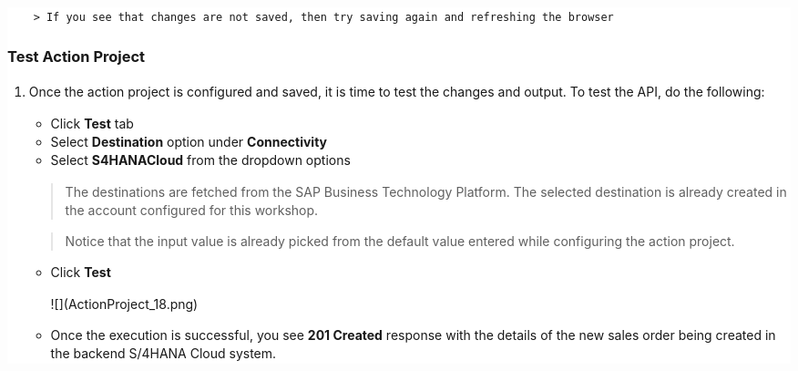         > If you see that changes are not saved, then try saving again and refreshing the browser

### Test Action Project

1. Once the action project is configured and saved, it is time to test the changes and output. To test the API, do the following:

    - Click **Test** tab
    - Select **Destination** option under **Connectivity**
    - Select **S4HANACloud** from the dropdown options

    > The destinations are fetched from the SAP Business Technology Platform. The selected destination is already created in the account configured for this workshop.

    > Notice that the input value is already picked from the default value entered while configuring the action project.

    - Click **Test**

        <!-- border -->![](ActionProject_18.png)

    - Once the execution is successful, you see **201 Created** response with the details of the new sales order being created in the backend S/4HANA Cloud system.
